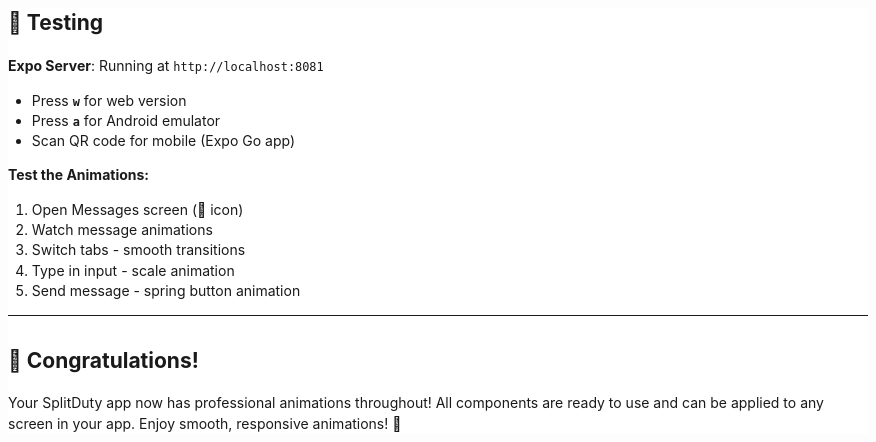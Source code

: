 
## 📱 Testing

**Expo Server**: Running at `http://localhost:8081`
- Press **`w`** for web version
- Press **`a`** for Android emulator
- Scan QR code for mobile (Expo Go app)

**Test the Animations:**
1. Open Messages screen (💬 icon)
2. Watch message animations
3. Switch tabs - smooth transitions
4. Type in input - scale animation
5. Send message - spring button animation

---

## 🎊 Congratulations!

Your SplitDuty app now has professional animations throughout! All components are ready to use and can be applied to any screen in your app. Enjoy smooth, responsive animations! 🚀


